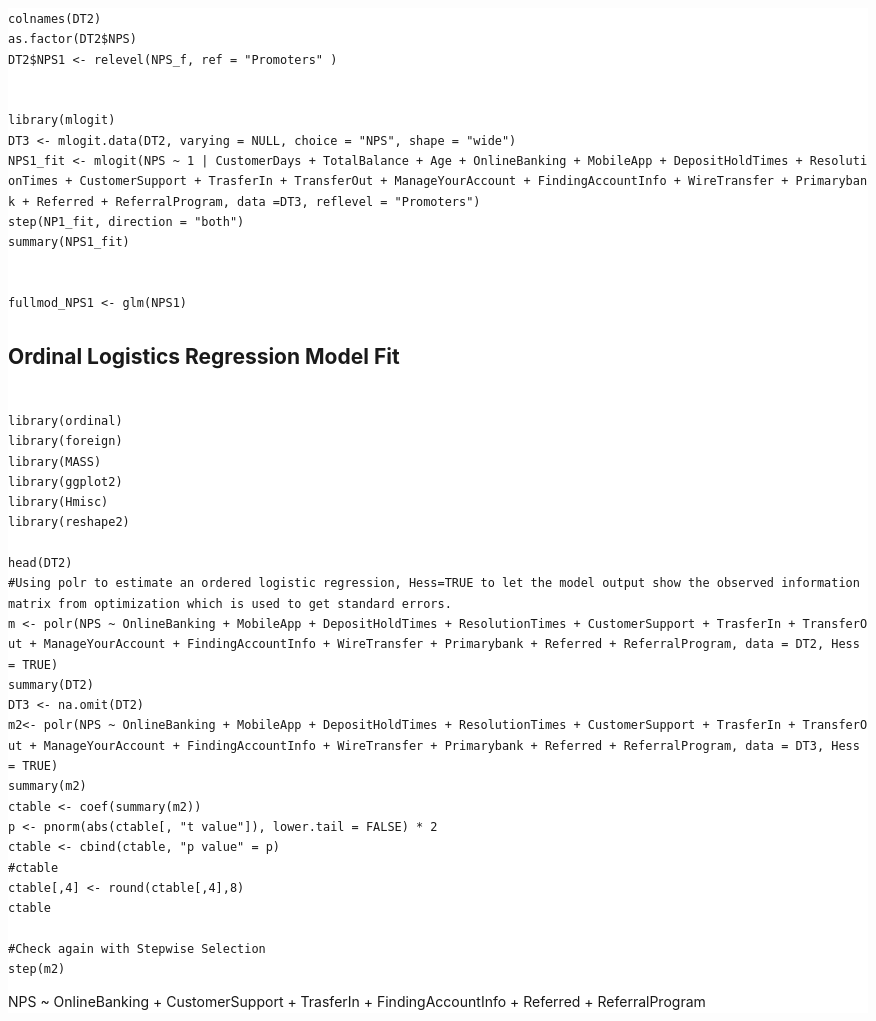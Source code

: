 ```{r mlogit, eval=FALSE, include=FALSE}
colnames(DT2)
as.factor(DT2$NPS)
DT2$NPS1 <- relevel(NPS_f, ref = "Promoters" )


library(mlogit)
DT3 <- mlogit.data(DT2, varying = NULL, choice = "NPS", shape = "wide")
NPS1_fit <- mlogit(NPS ~ 1 | CustomerDays + TotalBalance + Age + OnlineBanking + MobileApp + DepositHoldTimes + ResolutionTimes + CustomerSupport + TrasferIn + TransferOut + ManageYourAccount + FindingAccountInfo + WireTransfer + Primarybank + Referred + ReferralProgram, data =DT3, reflevel = "Promoters")
step(NP1_fit, direction = "both")
summary(NPS1_fit)


fullmod_NPS1 <- glm(NPS1)

```


## Ordinal Logistics Regression Model Fit
```{r ordinal}

library(ordinal)
library(foreign)
library(MASS)
library(ggplot2)
library(Hmisc)
library(reshape2)

head(DT2)
#Using polr to estimate an ordered logistic regression, Hess=TRUE to let the model output show the observed information matrix from optimization which is used to get standard errors.
m <- polr(NPS ~ OnlineBanking + MobileApp + DepositHoldTimes + ResolutionTimes + CustomerSupport + TrasferIn + TransferOut + ManageYourAccount + FindingAccountInfo + WireTransfer + Primarybank + Referred + ReferralProgram, data = DT2, Hess = TRUE)
summary(DT2)
DT3 <- na.omit(DT2)
m2<- polr(NPS ~ OnlineBanking + MobileApp + DepositHoldTimes + ResolutionTimes + CustomerSupport + TrasferIn + TransferOut + ManageYourAccount + FindingAccountInfo + WireTransfer + Primarybank + Referred + ReferralProgram, data = DT3, Hess = TRUE)
summary(m2)
ctable <- coef(summary(m2))
p <- pnorm(abs(ctable[, "t value"]), lower.tail = FALSE) * 2
ctable <- cbind(ctable, "p value" = p)
#ctable
ctable[,4] <- round(ctable[,4],8)
ctable

#Check again with Stepwise Selection
step(m2)

```
NPS ~ OnlineBanking + CustomerSupport + TrasferIn + FindingAccountInfo + Referred + ReferralProgram
